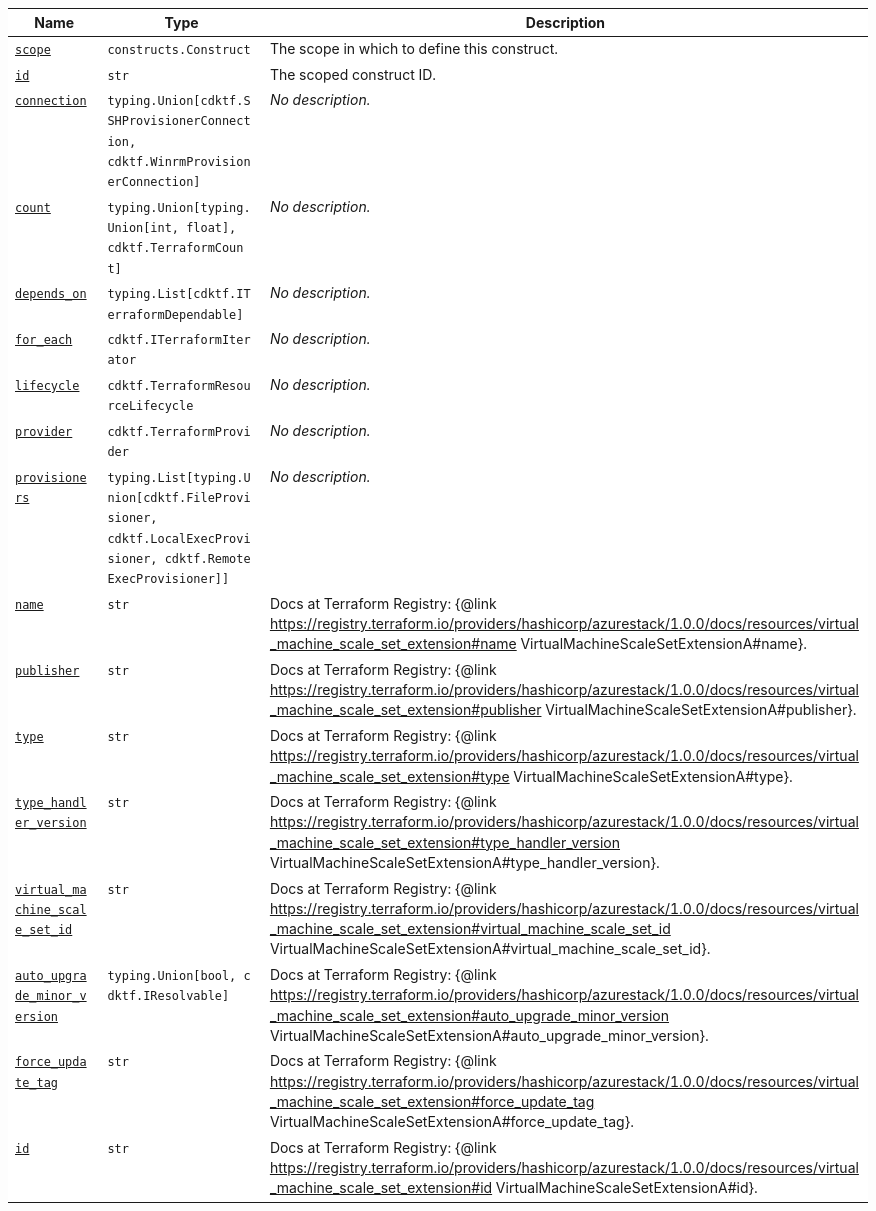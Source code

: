 | **Name** | **Type** | **Description** |
| --- | --- | --- |
| <code><a href="#@cdktf/provider-azurestack.virtualMachineScaleSetExtension.VirtualMachineScaleSetExtensionA.Initializer.parameter.scope">scope</a></code> | <code>constructs.Construct</code> | The scope in which to define this construct. |
| <code><a href="#@cdktf/provider-azurestack.virtualMachineScaleSetExtension.VirtualMachineScaleSetExtensionA.Initializer.parameter.id">id</a></code> | <code>str</code> | The scoped construct ID. |
| <code><a href="#@cdktf/provider-azurestack.virtualMachineScaleSetExtension.VirtualMachineScaleSetExtensionA.Initializer.parameter.connection">connection</a></code> | <code>typing.Union[cdktf.SSHProvisionerConnection, cdktf.WinrmProvisionerConnection]</code> | *No description.* |
| <code><a href="#@cdktf/provider-azurestack.virtualMachineScaleSetExtension.VirtualMachineScaleSetExtensionA.Initializer.parameter.count">count</a></code> | <code>typing.Union[typing.Union[int, float], cdktf.TerraformCount]</code> | *No description.* |
| <code><a href="#@cdktf/provider-azurestack.virtualMachineScaleSetExtension.VirtualMachineScaleSetExtensionA.Initializer.parameter.dependsOn">depends_on</a></code> | <code>typing.List[cdktf.ITerraformDependable]</code> | *No description.* |
| <code><a href="#@cdktf/provider-azurestack.virtualMachineScaleSetExtension.VirtualMachineScaleSetExtensionA.Initializer.parameter.forEach">for_each</a></code> | <code>cdktf.ITerraformIterator</code> | *No description.* |
| <code><a href="#@cdktf/provider-azurestack.virtualMachineScaleSetExtension.VirtualMachineScaleSetExtensionA.Initializer.parameter.lifecycle">lifecycle</a></code> | <code>cdktf.TerraformResourceLifecycle</code> | *No description.* |
| <code><a href="#@cdktf/provider-azurestack.virtualMachineScaleSetExtension.VirtualMachineScaleSetExtensionA.Initializer.parameter.provider">provider</a></code> | <code>cdktf.TerraformProvider</code> | *No description.* |
| <code><a href="#@cdktf/provider-azurestack.virtualMachineScaleSetExtension.VirtualMachineScaleSetExtensionA.Initializer.parameter.provisioners">provisioners</a></code> | <code>typing.List[typing.Union[cdktf.FileProvisioner, cdktf.LocalExecProvisioner, cdktf.RemoteExecProvisioner]]</code> | *No description.* |
| <code><a href="#@cdktf/provider-azurestack.virtualMachineScaleSetExtension.VirtualMachineScaleSetExtensionA.Initializer.parameter.name">name</a></code> | <code>str</code> | Docs at Terraform Registry: {@link https://registry.terraform.io/providers/hashicorp/azurestack/1.0.0/docs/resources/virtual_machine_scale_set_extension#name VirtualMachineScaleSetExtensionA#name}. |
| <code><a href="#@cdktf/provider-azurestack.virtualMachineScaleSetExtension.VirtualMachineScaleSetExtensionA.Initializer.parameter.publisher">publisher</a></code> | <code>str</code> | Docs at Terraform Registry: {@link https://registry.terraform.io/providers/hashicorp/azurestack/1.0.0/docs/resources/virtual_machine_scale_set_extension#publisher VirtualMachineScaleSetExtensionA#publisher}. |
| <code><a href="#@cdktf/provider-azurestack.virtualMachineScaleSetExtension.VirtualMachineScaleSetExtensionA.Initializer.parameter.type">type</a></code> | <code>str</code> | Docs at Terraform Registry: {@link https://registry.terraform.io/providers/hashicorp/azurestack/1.0.0/docs/resources/virtual_machine_scale_set_extension#type VirtualMachineScaleSetExtensionA#type}. |
| <code><a href="#@cdktf/provider-azurestack.virtualMachineScaleSetExtension.VirtualMachineScaleSetExtensionA.Initializer.parameter.typeHandlerVersion">type_handler_version</a></code> | <code>str</code> | Docs at Terraform Registry: {@link https://registry.terraform.io/providers/hashicorp/azurestack/1.0.0/docs/resources/virtual_machine_scale_set_extension#type_handler_version VirtualMachineScaleSetExtensionA#type_handler_version}. |
| <code><a href="#@cdktf/provider-azurestack.virtualMachineScaleSetExtension.VirtualMachineScaleSetExtensionA.Initializer.parameter.virtualMachineScaleSetId">virtual_machine_scale_set_id</a></code> | <code>str</code> | Docs at Terraform Registry: {@link https://registry.terraform.io/providers/hashicorp/azurestack/1.0.0/docs/resources/virtual_machine_scale_set_extension#virtual_machine_scale_set_id VirtualMachineScaleSetExtensionA#virtual_machine_scale_set_id}. |
| <code><a href="#@cdktf/provider-azurestack.virtualMachineScaleSetExtension.VirtualMachineScaleSetExtensionA.Initializer.parameter.autoUpgradeMinorVersion">auto_upgrade_minor_version</a></code> | <code>typing.Union[bool, cdktf.IResolvable]</code> | Docs at Terraform Registry: {@link https://registry.terraform.io/providers/hashicorp/azurestack/1.0.0/docs/resources/virtual_machine_scale_set_extension#auto_upgrade_minor_version VirtualMachineScaleSetExtensionA#auto_upgrade_minor_version}. |
| <code><a href="#@cdktf/provider-azurestack.virtualMachineScaleSetExtension.VirtualMachineScaleSetExtensionA.Initializer.parameter.forceUpdateTag">force_update_tag</a></code> | <code>str</code> | Docs at Terraform Registry: {@link https://registry.terraform.io/providers/hashicorp/azurestack/1.0.0/docs/resources/virtual_machine_scale_set_extension#force_update_tag VirtualMachineScaleSetExtensionA#force_update_tag}. |
| <code><a href="#@cdktf/provider-azurestack.virtualMachineScaleSetExtension.VirtualMachineScaleSetExtensionA.Initializer.parameter.id">id</a></code> | <code>str</code> | Docs at Terraform Registry: {@link https://registry.terraform.io/providers/hashicorp/azurestack/1.0.0/docs/resources/virtual_machine_scale_set_extension#id VirtualMachineScaleSetExtensionA#id}. |